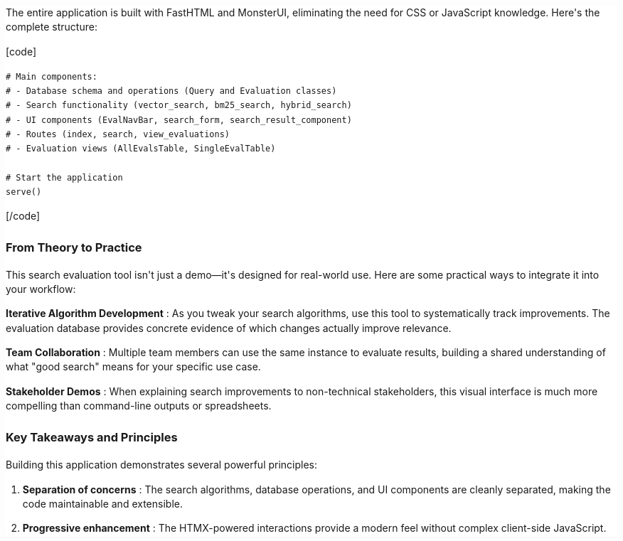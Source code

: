 The entire application is built with FastHTML and MonsterUI, eliminating the need for CSS or JavaScript knowledge. Here's the complete structure:

[code]

    # Main components:
    # - Database schema and operations (Query and Evaluation classes)
    # - Search functionality (vector_search, bm25_search, hybrid_search)
    # - UI components (EvalNavBar, search_form, search_result_component)
    # - Routes (index, search, view_evaluations)
    # - Evaluation views (AllEvalsTable, SingleEvalTable)
    
    # Start the application
    serve()
    
[/code]

### From Theory to Practice

This search evaluation tool isn't just a demo—it's designed for real-world use. Here are some practical ways to integrate it into your workflow:

**Iterative Algorithm Development** : As you tweak your search algorithms, use this tool to systematically track improvements. The evaluation database provides concrete evidence of which changes actually improve relevance.

**Team Collaboration** : Multiple team members can use the same instance to evaluate results, building a shared understanding of what "good search" means for your specific use case.

**Stakeholder Demos** : When explaining search improvements to non-technical stakeholders, this visual interface is much more compelling than command-line outputs or spreadsheets.

### Key Takeaways and Principles

Building this application demonstrates several powerful principles:

  1. **Separation of concerns** : The search algorithms, database operations, and UI components are cleanly separated, making the code maintainable and extensible.

  2. **Progressive enhancement** : The HTMX-powered interactions provide a modern feel without complex client-side JavaScript.
